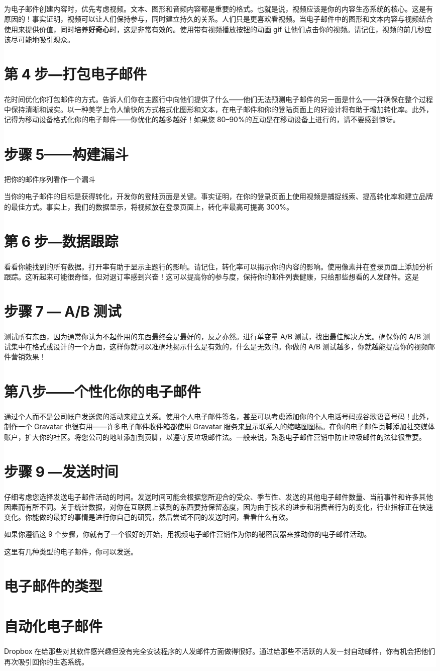 为电子邮件创建内容时，优先考虑视频。文本、图形和音频内容都是重要的格式。也就是说，视频应该是你的内容生态系统的核心。这是有原因的！事实证明，视频可以让人们保持参与，同时建立持久的关系。人们只是更喜欢看视频。当电子邮件中的图形和文本内容与视频结合使用来提供价值，同时培养**好奇心**时，这是非常有效的。使用带有视频播放按钮的动画 gif 让他们点击你的视频。请记住，视频的前几秒应该尽可能地吸引观众。

# 第 4 步—打包电子邮件

花时间优化你打包邮件的方式。告诉人们你在主题行中向他们提供了什么——他们无法预测电子邮件的另一面是什么——并确保在整个过程中保持清晰和诚实。以一种美学上令人愉快的方式格式化图形和文本，在电子邮件和你的登陆页面上的好设计将有助于增加转化率。此外，记得为移动设备格式化你的电子邮件——你优化的越多越好！如果您 80–90%的互动是在移动设备上进行的，请不要感到惊讶。

# 步骤 5——构建漏斗

把你的邮件序列看作一个漏斗

当你的电子邮件的目标是获得转化，开发你的登陆页面是关键。事实证明，在你的登录页面上使用视频是捕捉线索、提高转化率和建立品牌的最佳方式。事实上，我们的数据显示，将视频放在登录页面上，转化率最高可提高 300%。

# 第 6 步—数据跟踪

看看你能找到的所有数据。打开率有助于显示主题行的影响。请记住，转化率可以揭示你的内容的影响。使用像素并在登录页面上添加分析跟踪。这听起来可能很奇怪，但对退订率感到兴奋！这可以提高你的参与度，保持你的邮件列表健康，只给那些想看的人发邮件。这是

# 步骤 7 — A/B 测试

测试所有东西，因为通常你认为不起作用的东西最终会是最好的，反之亦然。进行单变量 A/B 测试，找出最佳解决方案。确保你的 A/B 测试集中在格式或设计的一个方面，这样你就可以准确地揭示什么是有效的，什么是无效的。你做的 A/B 测试越多，你就越能提高你的视频邮件营销效果！

# 第八步——个性化你的电子邮件

通过个人而不是公司帐户发送您的活动来建立关系。使用个人电子邮件签名，甚至可以考虑添加你的个人电话号码或谷歌语音号码！此外，制作一个 [Gravatar](https://www.gravatar.com) 也很有用——许多电子邮件收件箱都使用 Gravatar 服务来显示联系人的缩略图图标。在你的电子邮件页脚添加社交媒体账户，扩大你的社区。将您公司的地址添加到页脚，以遵守反垃圾邮件法。一般来说，熟悉电子邮件营销中防止垃圾邮件的法律很重要。

# 步骤 9 —发送时间

仔细考虑您选择发送电子邮件活动的时间。发送时间可能会根据您所迎合的受众、季节性、发送的其他电子邮件数量、当前事件和许多其他因素而有所不同。关于统计数据，对你在互联网上读到的东西要持保留态度，因为由于技术的进步和消费者行为的变化，行业指标正在快速变化。你能做的最好的事情是进行你自己的研究，然后尝试不同的发送时间，看看什么有效。

如果你遵循这 9 个步骤，你就有了一个很好的开始，用视频电子邮件营销作为你的秘密武器来推动你的电子邮件活动。

这里有几种类型的电子邮件，你可以发送。

# 电子邮件的类型

# 自动化电子邮件

Dropbox 在给那些对其软件感兴趣但没有完全安装程序的人发邮件方面做得很好。通过给那些不活跃的人发一封自动邮件，你有机会把他们再次吸引回你的生态系统。
